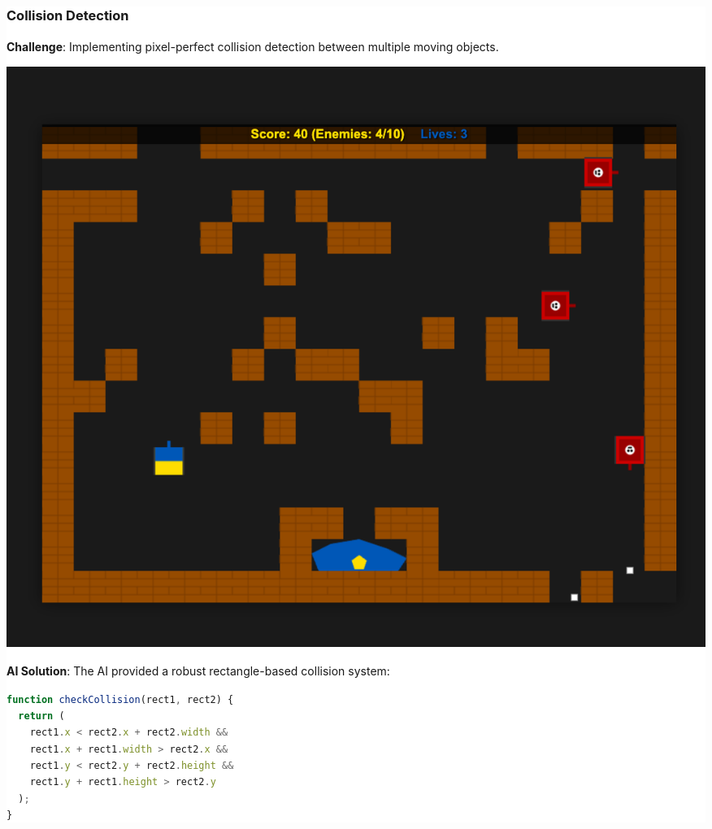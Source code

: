 ### Collision Detection

**Challenge**: Implementing pixel-perfect collision detection between multiple moving objects.

![Ukrainian Tank Always Wins](/img/3.png)

**AI Solution**: The AI provided a robust rectangle-based collision system:

```javascript
function checkCollision(rect1, rect2) {
  return (
    rect1.x < rect2.x + rect2.width &&
    rect1.x + rect1.width > rect2.x &&
    rect1.y < rect2.y + rect2.height &&
    rect1.y + rect1.height > rect2.y
  );
}
```
